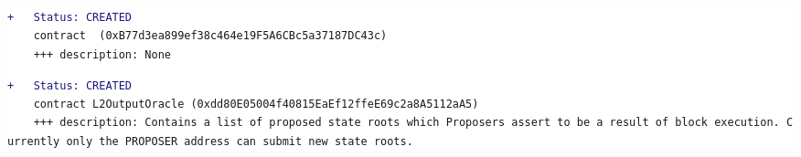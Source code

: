 ```diff
+   Status: CREATED
    contract  (0xB77d3ea899ef38c464e19F5A6CBc5a37187DC43c)
    +++ description: None
```

```diff
+   Status: CREATED
    contract L2OutputOracle (0xdd80E05004f40815EaEf12ffeE69c2a8A5112aA5)
    +++ description: Contains a list of proposed state roots which Proposers assert to be a result of block execution. Currently only the PROPOSER address can submit new state roots.
```
